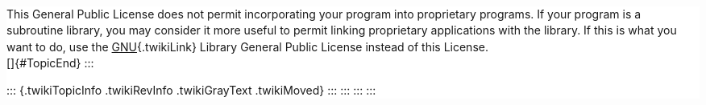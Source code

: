 This General Public License does not permit incorporating your program
into proprietary programs. If your program is a subroutine library, you
may consider it more useful to permit linking proprietary applications
with the library. If this is what you want to do, use the
[GNU](GNU){.twikiLink} Library General Public License instead of this
License.\
[]{#TopicEnd}
:::

::: {.twikiTopicInfo .twikiRevInfo .twikiGrayText .twikiMoved}
:::
:::
:::
:::
